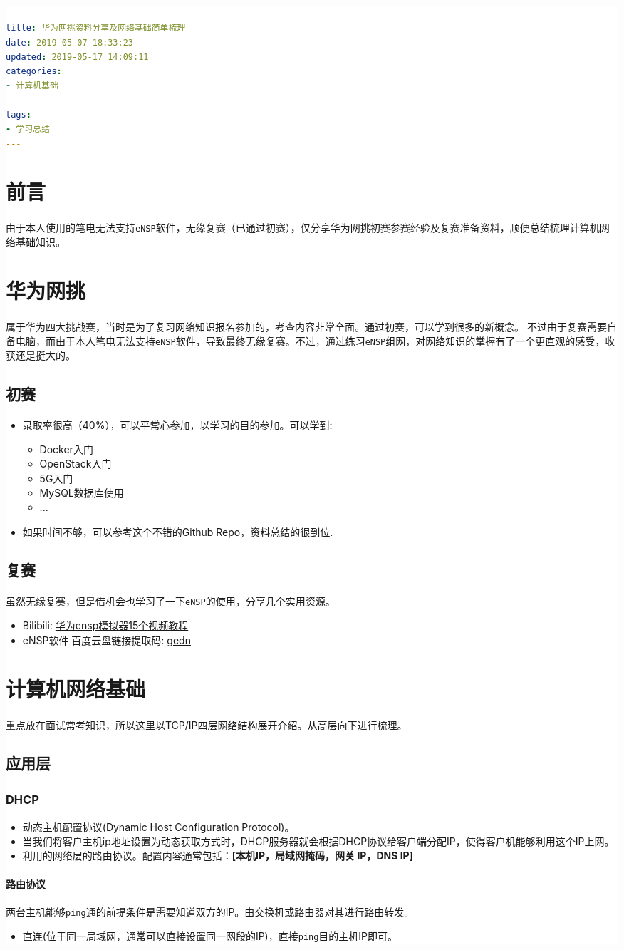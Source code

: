 ```yaml
---
title: 华为网挑资料分享及网络基础简单梳理
date: 2019-05-07 18:33:23
updated: 2019-05-17 14:09:11
categories:
- 计算机基础

tags:
- 学习总结
---
```

# 前言
由于本人使用的笔电无法支持`eNSP`软件，无缘复赛（已通过初赛），仅分享华为网挑初赛参赛经验及复赛准备资料，顺便总结梳理计算机网络基础知识。


# 华为网挑
属于华为四大挑战赛，当时是为了复习网络知识报名参加的，考查内容非常全面。通过初赛，可以学到很多的新概念。
不过由于复赛需要自备电脑，而由于本人笔电无法支持`eNSP`软件，导致最终无缘复赛。不过，通过练习`eNSP`组网，对网络知识的掌握有了一个更直观的感受，收获还是挺大的。

## 初赛
- 录取率很高（40%），可以平常心参加，以学习的目的参加。可以学到:
    - Docker入门
    - OpenStack入门
    - 5G入门
    - MySQL数据库使用
    - ...

- 如果时间不够，可以参考这个不错的[Github Repo](https://github.com/edisonleolhl/Huawei)，资料总结的很到位.

## 复赛
虽然无缘复赛，但是借机会也学习了一下`eNSP`的使用，分享几个实用资源。

- Bilibili: [华为ensp模拟器15个视频教程](https://www.bilibili.com/video/av4475686)
- eNSP软件 百度云盘链接提取码: [gedn](https://pan.baidu.com/s/1eM7o_KnEfgSQtIW0YpTy4Q)

# 计算机网络基础
重点放在面试常考知识，所以这里以TCP/IP四层网络结构展开介绍。从高层向下进行梳理。

## 应用层
### DHCP
- 动态主机配置协议(Dynamic Host Configuration Protocol)。
- 当我们将客户主机ip地址设置为动态获取方式时，DHCP服务器就会根据DHCP协议给客户端分配IP，使得客户机能够利用这个IP上网。
- 利用的网络层的路由协议。配置内容通常包括：**[本机IP，局域网掩码，网关 IP，DNS IP]**

#### 路由协议
两台主机能够`ping`通的前提条件是需要知道双方的IP。由交换机或路由器对其进行路由转发。
- 直连(位于同一局域网，通常可以直接设置同一网段的IP)，直接`ping`目的主机IP即可。
